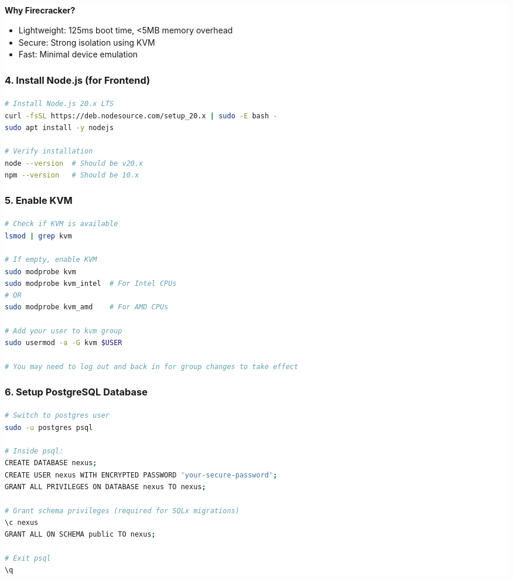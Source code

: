 **Why Firecracker?**
- Lightweight: 125ms boot time, <5MB memory overhead
- Secure: Strong isolation using KVM
- Fast: Minimal device emulation

### 4. Install Node.js (for Frontend)

```bash
# Install Node.js 20.x LTS
curl -fsSL https://deb.nodesource.com/setup_20.x | sudo -E bash -
sudo apt install -y nodejs

# Verify installation
node --version  # Should be v20.x
npm --version   # Should be 10.x
```

### 5. Enable KVM

```bash
# Check if KVM is available
lsmod | grep kvm

# If empty, enable KVM
sudo modprobe kvm
sudo modprobe kvm_intel  # For Intel CPUs
# OR
sudo modprobe kvm_amd    # For AMD CPUs

# Add your user to kvm group
sudo usermod -a -G kvm $USER

# You may need to log out and back in for group changes to take effect
```

### 6. Setup PostgreSQL Database

```bash
# Switch to postgres user
sudo -u postgres psql

# Inside psql:
CREATE DATABASE nexus;
CREATE USER nexus WITH ENCRYPTED PASSWORD 'your-secure-password';
GRANT ALL PRIVILEGES ON DATABASE nexus TO nexus;

# Grant schema privileges (required for SQLx migrations)
\c nexus
GRANT ALL ON SCHEMA public TO nexus;

# Exit psql
\q
```
